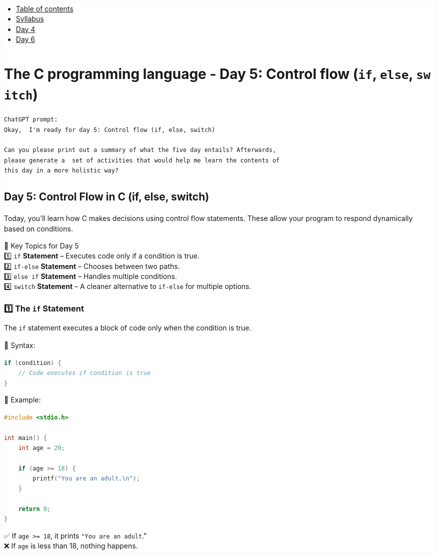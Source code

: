 * [Table of contents](./index.md)  
* [Syllabus](./C-Syllabus.md)  
* [Day 4](./Day_04.md)  
* [Day 6](./Day_06.md)  

# The C programming language - Day 5: Control flow (`if`, `else`, `switch`)

```
ChatGPT prompt:
Okay,  I'm ready for day 5: Control flow (if, else, switch)

Can you please print out a summary of what the five day entails? Afterwards, 
please generate a  set of activities that would help me learn the contents of 
this day in a more holistic way? 
```

## Day 5: Control Flow in C (if, else, switch)
Today, you’ll learn how C makes decisions using control flow statements. These 
allow your program to respond dynamically based on conditions.

🔹 Key Topics for Day 5  
1️⃣ `if` **Statement** – Executes code only if a condition is true.  
2️⃣ `if-else` **Statement** – Chooses between two paths.  
3️⃣ `else if` **Statement** – Handles multiple conditions.  
4️⃣ `switch` **Statement** – A cleaner alternative to `if-else` for multiple options.

### **1️⃣ The `if` Statement**  
The `if` statement executes a block of code only when the condition is true.

📌 Syntax:
```c
if (condition) {
    // Code executes if condition is true
}
```
📌 Example:
```c
#include <stdio.h>

int main() {
    int age = 20;

    if (age >= 18) {
        printf("You are an adult.\n");
    }

    return 0;
}
```
✅ If `age >= 18`, it prints `"You are an adult`."  
❌ If `age` is less than 18, nothing happens.
